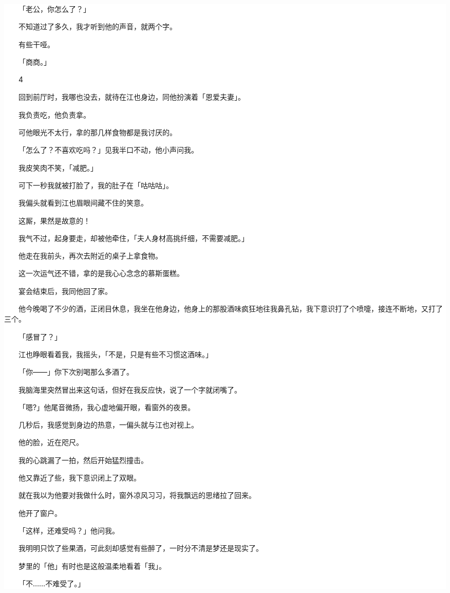 &emsp;&emsp;「老公，你怎么了？」  
  
&emsp;&emsp;不知道过了多久，我才听到他的声音，就两个字。  
  
&emsp;&emsp;有些干哑。  
  
&emsp;&emsp;「商商。」  
  
&emsp;&emsp;4  
  
&emsp;&emsp;回到前厅时，我哪也没去，就待在江也身边，同他扮演着「恩爱夫妻」。  
  
&emsp;&emsp;我负责吃，他负责拿。  
  
&emsp;&emsp;可他眼光不太行，拿的那几样食物都是我讨厌的。  
  
&emsp;&emsp;「怎么了？不喜欢吃吗？」见我半口不动，他小声问我。  
  
&emsp;&emsp;我皮笑肉不笑，「减肥。」  
  
&emsp;&emsp;可下一秒我就被打脸了，我的肚子在「咕咕咕」。  
  
&emsp;&emsp;我偏头就看到江也眉眼间藏不住的笑意。  
  
&emsp;&emsp;这厮，果然是故意的！  
  
&emsp;&emsp;我气不过，起身要走，却被他牵住，「夫人身材高挑纤细，不需要减肥。」  
  
&emsp;&emsp;他走在我前头，再次去附近的桌子上拿食物。  
  
&emsp;&emsp;这一次运气还不错，拿的是我心心念念的慕斯蛋糕。  
  
&emsp;&emsp;宴会结束后，我同他回了家。  
  
&emsp;&emsp;他今晚喝了不少的酒，正闭目休息，我坐在他身边，他身上的那股酒味疯狂地往我鼻孔钻，我下意识打了个喷嚏，接连不断地，又打了三个。  
  
&emsp;&emsp;「感冒了？」  
  
&emsp;&emsp;江也睁眼看着我，我摇头，「不是，只是有些不习惯这酒味。」  
  
&emsp;&emsp;「你——」你下次别喝那么多酒了。  
  
&emsp;&emsp;我脑海里突然冒出来这句话，但好在我反应快，说了一个字就闭嘴了。  
  
&emsp;&emsp;「嗯?」他尾音微扬，我心虚地偏开眼，看窗外的夜景。  
  
&emsp;&emsp;几秒后，我感觉到身边的热意，一偏头就与江也对视上。  
  
&emsp;&emsp;他的脸，近在咫尺。  
  
&emsp;&emsp;我的心跳漏了一拍，然后开始猛烈撞击。  
  
&emsp;&emsp;他又靠近了些，我下意识闭上了双眼。  
  
&emsp;&emsp;就在我以为他要对我做什么时，窗外凉风习习，将我飘远的思绪拉了回来。  
  
&emsp;&emsp;他开了窗户。  
  
&emsp;&emsp;「这样，还难受吗？」他问我。  
  
&emsp;&emsp;我明明只饮了些果酒，可此刻却感觉有些醉了，一时分不清是梦还是现实了。  
  
&emsp;&emsp;梦里的「他」有时也是这般温柔地看着「我」。  
  
&emsp;&emsp;「不……不难受了。」  
  